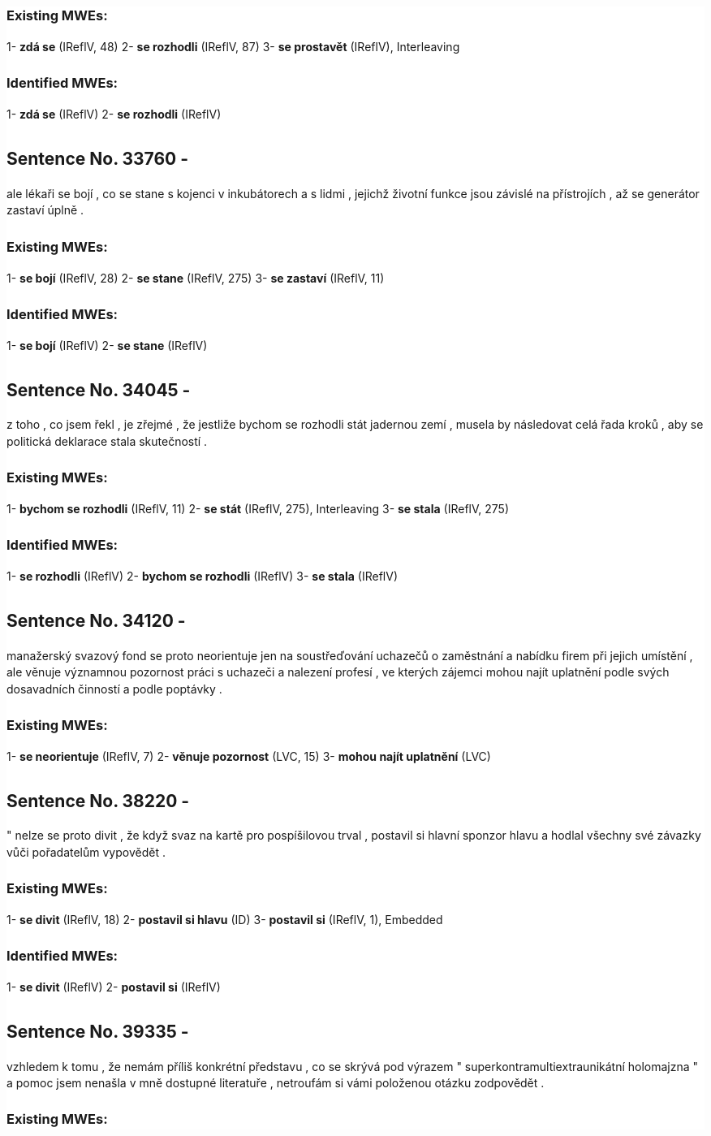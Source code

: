 ### Existing MWEs: 
1- **zdá se** (IReflV, 48)
2- **se rozhodli** (IReflV, 87)
3- **se prostavět** (IReflV), Interleaving 
### Identified MWEs: 
1- **zdá se** (IReflV)
2- **se rozhodli** (IReflV)
## Sentence No. 33760 - 
ale lékaři se bojí , co se stane s kojenci v inkubátorech a s lidmi , jejichž životní funkce jsou závislé na přístrojích , až se generátor zastaví úplně . 
### Existing MWEs: 
1- **se bojí** (IReflV, 28)
2- **se stane** (IReflV, 275)
3- **se zastaví** (IReflV, 11)
### Identified MWEs: 
1- **se bojí** (IReflV)
2- **se stane** (IReflV)
## Sentence No. 34045 - 
z toho , co jsem řekl , je zřejmé , že jestliže bychom se rozhodli stát jadernou zemí , musela by následovat celá řada kroků , aby se politická deklarace stala skutečností . 
### Existing MWEs: 
1- **bychom se rozhodli** (IReflV, 11)
2- **se stát** (IReflV, 275), Interleaving 
3- **se stala** (IReflV, 275)
### Identified MWEs: 
1- **se rozhodli** (IReflV)
2- **bychom se rozhodli** (IReflV)
3- **se stala** (IReflV)
## Sentence No. 34120 - 
manažerský svazový fond se proto neorientuje jen na soustřeďování uchazečů o zaměstnání a nabídku firem při jejich umístění , ale věnuje významnou pozornost práci s uchazeči a nalezení profesí , ve kterých zájemci mohou najít uplatnění podle svých dosavadních činností a podle poptávky . 
### Existing MWEs: 
1- **se neorientuje** (IReflV, 7)
2- **věnuje pozornost** (LVC, 15)
3- **mohou najít uplatnění** (LVC)
## Sentence No. 38220 - 
" nelze se proto divit , že když svaz na kartě pro pospíšilovou trval , postavil si hlavní sponzor hlavu a hodlal všechny své závazky vůči pořadatelům vypovědět . 
### Existing MWEs: 
1- **se divit** (IReflV, 18)
2- **postavil si hlavu** (ID)
3- **postavil si** (IReflV, 1), Embedded 
### Identified MWEs: 
1- **se divit** (IReflV)
2- **postavil si** (IReflV)
## Sentence No. 39335 - 
vzhledem k tomu , že nemám příliš konkrétní představu , co se skrývá pod výrazem " superkontramultiextraunikátní holomajzna " a pomoc jsem nenašla v mně dostupné literatuře , netroufám si vámi položenou otázku zodpovědět . 
### Existing MWEs: 